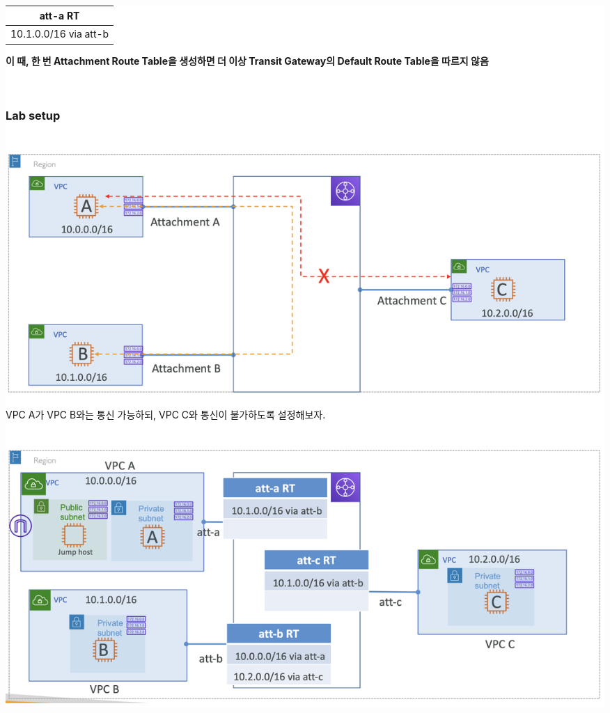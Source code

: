 | **att-a RT**           |
|------------------------|
| 10.1.0.0/16 via att-b  |

**이 때, 한 번 Attachment Route Table을 생성하면 더 이상 Transit Gateway의 Default Route Table을 따르지 않음** 

<br>

### Lab setup

<br><img src="./img/hands_on_transit_gateway_and_vpcs_with_restricted_routing_img3.png"><br>

VPC A가 VPC B와는 통신 가능하되, VPC C와 통신이 불가하도록 설정해보자.

<br><img src="./img/hands_on_transit_gateway_and_vpcs_with_restricted_routing_img4.png"><br>
